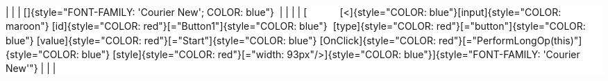 |                                                                                                                                                                                                                                                                                                                                                                                                                                                                                                                                                                                                                                                                                                                                                                                                                                                                                                                                                                                                                                                                                                                                    |
| []{style="FONT-FAMILY: 'Courier New'; COLOR: blue"}                                                                                                                                                                                                                                                                                                                                                                                                                                                                                                                                                                                                                                                                                                                                                                                                                                                                                                                                                                                                                                                                                |
|                                                                                                                                                                                                                                                                                                                                                                                                                                                                                                                                                                                                                                                                                                                                                                                                                                                                                                                                                                                                                                                                                                                                    |
| [            [\<]{style="COLOR: blue"}[input]{style="COLOR: maroon"} [id]{style="COLOR: red"}[=\"Button1\"]{style="COLOR: blue"}  [type]{style="COLOR: red"}[=\"button\"]{style="COLOR: blue"} [value]{style="COLOR: red"}[=\"Start\"]{style="COLOR: blue"} [OnClick]{style="COLOR: red"}[=\"PerformLongOp(this)\"]{style="COLOR: blue"} [style]{style="COLOR: red"}[=\"width: 93px\"/\>]{style="COLOR: blue"}]{style="FONT-FAMILY: 'Courier New'"}                                                                                                                                                                                                                                                                                                                                                                                                                                                                                                                                                                                                                                                                                |
|                                                                                                                                                                                                                                                                                                                                                                                                                                                                                                                                                                                                                                                                                                                                                                                                                                                                                                                                                                                                                                                                                                                                    |